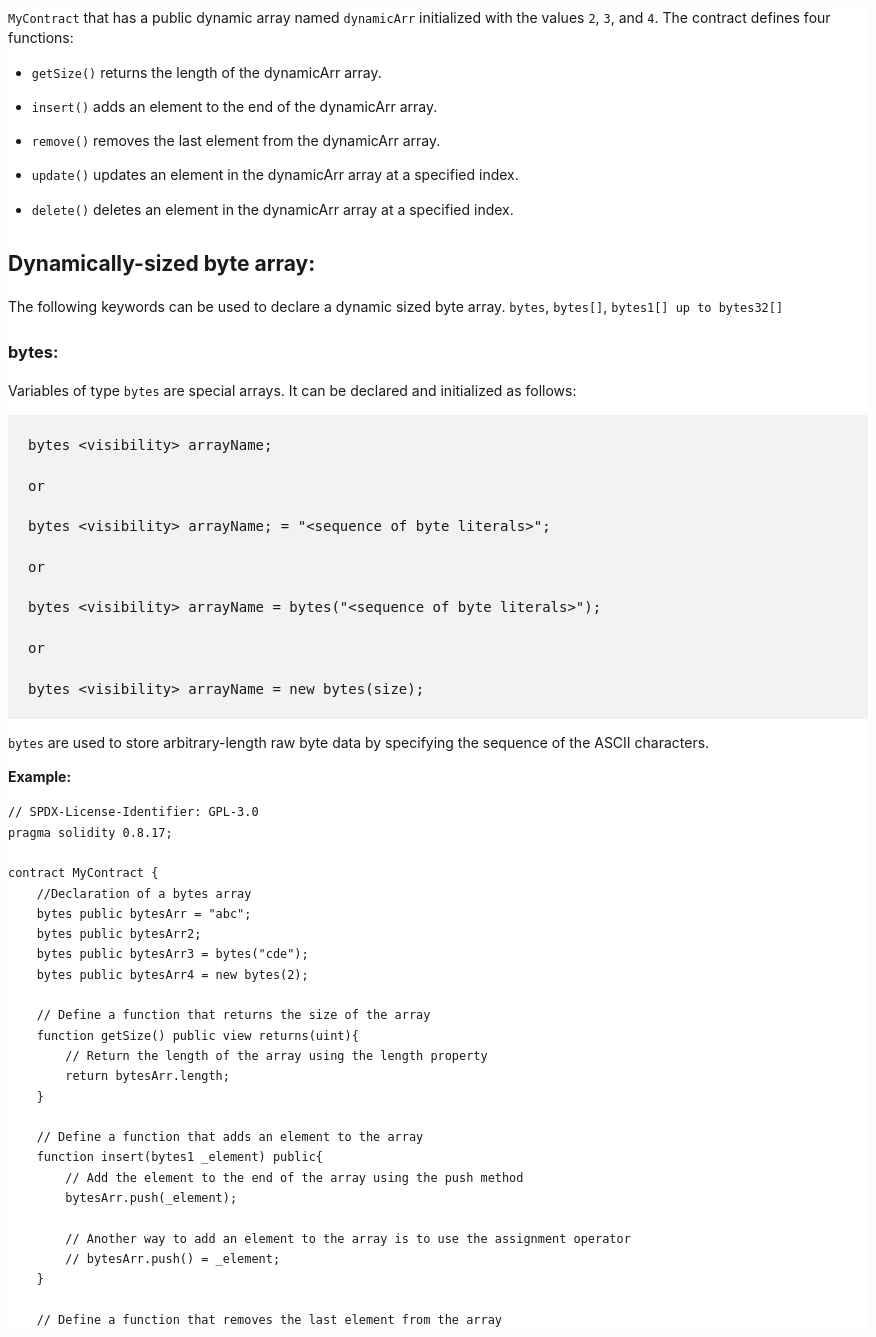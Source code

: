 `MyContract` that has a public dynamic array named `dynamicArr` initialized with the values `2`, `3`, and `4`. The contract defines four functions:

- `getSize()` returns the length of the dynamicArr array.

- `insert()` adds an element to the end of the dynamicArr array.

- `remove()` removes the last element from the dynamicArr array.

- `update()` updates an element in the dynamicArr array at a specified index.

- `delete()` deletes an element in the dynamicArr array at a specified index.

## Dynamically-sized byte array:

The following keywords can be used to declare a dynamic sized byte array. `bytes`, `bytes[]`, `bytes1[] up to bytes32[]`

### bytes: 
Variables of type `bytes` are special arrays. It can be declared and initialized as follows:


<pre style="background: rgba(0,0,0,.05); padding:20px">
bytes &lt;visibility&gt; arrayName;

or

bytes &lt;visibility&gt; arrayName; = "&lt;sequence of byte literals&gt;";

or

bytes &lt;visibility&gt; arrayName = bytes("&lt;sequence of byte literals&gt;");

or 

bytes &lt;visibility&gt; arrayName = new bytes(size);
</pre>

`bytes` are used to store arbitrary-length raw byte data by specifying the sequence of the ASCII characters. 

**Example:**

```sol
// SPDX-License-Identifier: GPL-3.0
pragma solidity 0.8.17;

contract MyContract {
    //Declaration of a bytes array
    bytes public bytesArr = "abc";
    bytes public bytesArr2;
    bytes public bytesArr3 = bytes("cde");
    bytes public bytesArr4 = new bytes(2);

    // Define a function that returns the size of the array
    function getSize() public view returns(uint){
        // Return the length of the array using the length property
        return bytesArr.length;
    }

    // Define a function that adds an element to the array
    function insert(bytes1 _element) public{
        // Add the element to the end of the array using the push method
        bytesArr.push(_element);

        // Another way to add an element to the array is to use the assignment operator
        // bytesArr.push() = _element;
    }

    // Define a function that removes the last element from the array
```